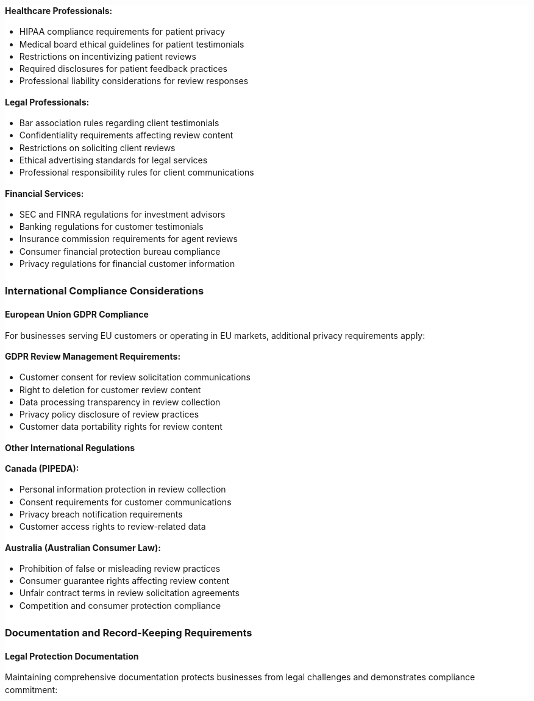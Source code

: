 **Healthcare Professionals:**
- HIPAA compliance requirements for patient privacy
- Medical board ethical guidelines for patient testimonials
- Restrictions on incentivizing patient reviews
- Required disclosures for patient feedback practices
- Professional liability considerations for review responses

**Legal Professionals:**
- Bar association rules regarding client testimonials
- Confidentiality requirements affecting review content
- Restrictions on soliciting client reviews
- Ethical advertising standards for legal services
- Professional responsibility rules for client communications

**Financial Services:**
- SEC and FINRA regulations for investment advisors
- Banking regulations for customer testimonials
- Insurance commission requirements for agent reviews
- Consumer financial protection bureau compliance
- Privacy regulations for financial customer information

### International Compliance Considerations

**European Union GDPR Compliance**

For businesses serving EU customers or operating in EU markets, additional privacy requirements apply:

**GDPR Review Management Requirements:**
- Customer consent for review solicitation communications
- Right to deletion for customer review content
- Data processing transparency in review collection
- Privacy policy disclosure of review practices
- Customer data portability rights for review content

**Other International Regulations**

**Canada (PIPEDA):**
- Personal information protection in review collection
- Consent requirements for customer communications
- Privacy breach notification requirements
- Customer access rights to review-related data

**Australia (Australian Consumer Law):**
- Prohibition of false or misleading review practices
- Consumer guarantee rights affecting review content
- Unfair contract terms in review solicitation agreements
- Competition and consumer protection compliance

### Documentation and Record-Keeping Requirements

**Legal Protection Documentation**

Maintaining comprehensive documentation protects businesses from legal challenges and demonstrates compliance commitment:
